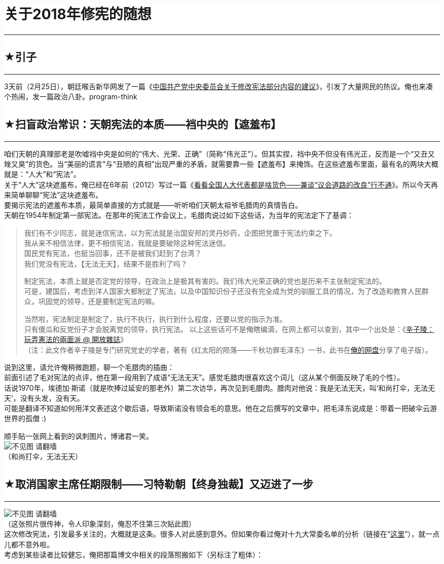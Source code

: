 # 关于2018年修宪的随想 

-----

 ## ★引子
---

  
 3天前（2月25日），朝廷喉舌新华网发了一篇《[中国共产党中央委员会关于修改宪法部分内容的建议](http://www.xinhuanet.com/politics/2018-02/25/c_1122451187.htm)》，引发了大量网民的热议。俺也来凑个热闹，发一篇政治八卦。program-think  
   
   
 ## ★扫盲政治常识：天朝宪法的本质——裆中央的【遮羞布】
--------------------------

  
 咱们天朝的真理部老是吹嘘裆中央是如何的“伟大、光荣、正确”（简称“伟光正”）。但其实捏，裆中央不但没有伟光正，反而是一个“又丑又矬又臭”的货色。当“美丽的谎言”与“丑陋的真相”出现严重的矛盾，就需要靠一些【遮羞布】来掩饰。在这些遮羞布里面，最有名的两块大概就是：“人大”和“宪法”。  
 关于“人大”这块遮羞布，俺已经在6年前（2012）写过一篇《[看看全国人大代表都是啥货色——兼谈“议会道路的改良”行不通](https://program-think.blogspot.com/2012/03/national-people-congress.html)》。所以今天再来简单聊聊“宪法”这块遮羞布。  
 要揭示宪法的遮羞布本质，最简单直接的方式就是——听听咱们天朝太祖爷毛腊肉的真情告白。  
 天朝在1954年制定第一部宪法。在那年的宪法工作会议上，毛腊肉说过如下这些话，为当年的宪法定下了基调：  
 
> 我们有不少同志，就是迷信宪法，以为宪法就是治国安邦的灵丹妙药，企图把党置于宪法约束之下。  
>  我从来不相信法律，更不相信宪法，我就是要破除这种宪法迷信。  
>  国民党有宪法，也挺当回事，还不是被我们赶到了台湾？  
>  我们党没有宪法，【无法无天】，结果不是胜利了吗？  
>    
>  制定宪法，本质上就是否定党的领导，在政治上是极其有害的。我们伟大光荣正确的党也是历来不主张制定宪法的。  
>  可是，建国后，考虑到洋人国家大都制定了宪法，以及中国知识份子还没有完全成为党的驯服工具的情况，为了改造和教育人民群众，巩固党的领导，还是要制定宪法的嘛。  
>    
>  当然啦，宪法制定是制定了，执行不执行，执行到什么程度，还要以党的指示为准。  
>  只有傻瓜和反党份子才会脱离党的领导，执行宪法。 以上这些话可不是俺瞎编滴，在网上都可以查到，其中一个出处是：《[辛子陵：玩弄憲法的兩面派 @ 開放雜誌](http://www.open.com.hk/old_version/1102p27.html)》  
 （注：此文作者辛子陵是专门研究党史的学者，著有《红太阳的陨落——千秋功罪毛泽东》一书，此书在[俺的网盘](https://github.com/programthink/books)分享了电子版）。  
   
 说到这里，请允许俺稍微跑题，聊一个毛腊肉的插曲：  
 前面引述了毛对宪法的点评，他在第一段用到了成语“无法无天”。感觉毛腊肉很喜欢这个词儿（这从某个侧面反映了毛的个性）。  
 话说1970年，埃德加·斯诺（就是吹捧过延安的那老外）第二次访华，再次见到毛腊肉。腊肉对他说：我是无法无天，叫‘和尚打伞，无法无天’，没有头发，没有天。  
 可能是翻译不知道如何用洋文表述这个歇后语，导致斯诺没有领会毛的意思。他在之后撰写的文章中，把毛泽东说成是：带着一把破伞云游世界的孤僧 :)  
   
 顺手贴一张网上看到的讽刺图片，博诸君一笑。  
 ![不见图 请翻墙](images/o0YFVawVgHrutZ-lj4YC8u72zNBzzcQZhPKqRETI1RvTO6Sf_bW0srGV9-h00LNVI8ys7Td4Urhmy8UM5I9WOaqAMzqmwD7g3Kx3lfTc922GdiJPS28NMvXKce418ajPsLhV2Zscprs)  
 （和尚打伞，无法无天）  
   
 ## ★取消国家主席任期限制——习特勒朝【终身独裁】又迈进了一步
-----------------------------

  
 ![不见图 请翻墙](images/gzNOR_TNAS-iXutvMNBS4SLG2T---KtL5km_voLKF1Hi7r64wUAIPCjetRGkCwZvMEkV8TjEeL0YOCYSAoB84aVEyadfP5FdwcaxgAS_VypCPWwaICeY_OPhLY4)  
 （这张照片很传神，令人印象深刻，俺忍不住第三次贴此图）  
 这次修改宪法，引发最多关注的，大概就是这条。很多人对此感到意外。但如果你看过俺对十九大常委名单的分析（链接在“[这里](https://program-think.blogspot.com/2017/10/19th-National-Congress-of-Communist-Party-of-China.html)”），就一点儿都不意外啦。  
 考虑到某些读者比较健忘，俺把那篇博文中相关的段落照搬如下（另标注了粗体）：  
 